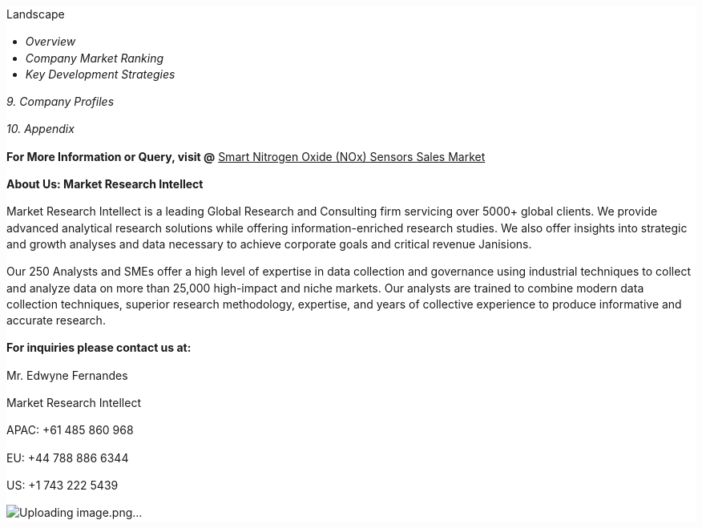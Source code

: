 Landscape</span></em></p><ul><li><em><span class="">Overview</span></em></li><li><em><span class="">Company Market Ranking</span></em></li><li><em><span class="">Key Development Strategies</span></em></li></ul><p><em><span class="font-[700]">9. Company Profiles</span></em></p><p><em><span class="font-[700]">10. Appendix</span></em></p><p><span class="font-[700]"><strong>For More Information or Query, visit&nbsp;@</strong>&nbsp;</span><span class="font-[700]"><a href="https://www.marketresearchintellect.com/product/global-smart-nitrogen-oxide-nox-sensors-sales-market/?utm_source=Linkedin&utm_medium=872" target="_blank" data-tracking-control-name="article-ssr-frontend-pulse_little-text-block" data-tracking-will-navigate="" data-test-link="">Smart Nitrogen Oxide (NOx) Sensors Sales Market</a></span></p><p><strong><span class="font-[700]">About Us: Market Research Intellect</span></strong></p><p><span class="">Market Research Intellect is a leading Global Research and Consulting firm servicing over 5000+ global clients. We provide advanced analytical research solutions while offering information-enriched research studies.&nbsp;</span>We also offer insights into strategic and growth analyses and data necessary to achieve corporate goals and critical revenue Janisions.</p><p><span class="">Our 250 Analysts and SMEs offer a high level of expertise in data collection and governance using industrial techniques to collect and analyze data on more than 25,000 high-impact and niche markets. Our analysts are trained to combine modern data collection techniques, superior research methodology, expertise, and years of collective experience to produce informative and accurate research.</span></p><p><strong>For inquiries please contact us at:</strong></p><p>Mr. Edwyne Fernandes</p><p>Market Research Intellect</p><p>APAC: +61 485 860 968</p><p>EU: +44 788 886 6344</p><p>US: +1 743 222 5439</p>
![Uploading image.png…]()

